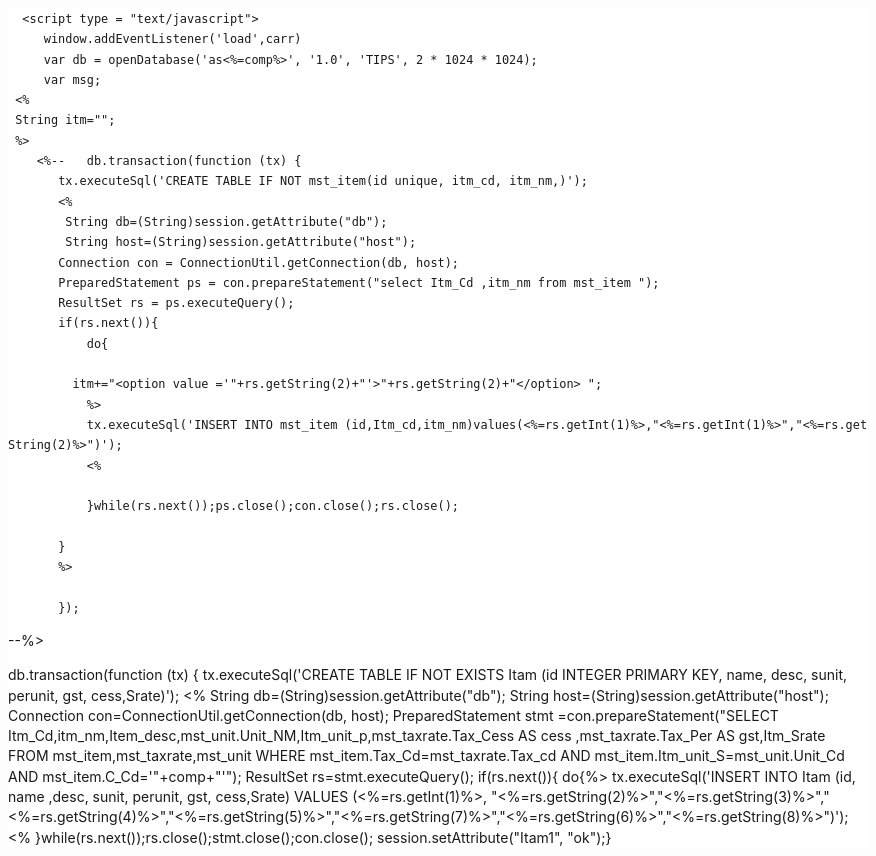 </script>

      <script type = "text/javascript">
         window.addEventListener('load',carr)
         var db = openDatabase('as<%=comp%>', '1.0', 'TIPS', 2 * 1024 * 1024); 
         var msg;
     <% 
     String itm="";
     %>
        <%--   db.transaction(function (tx) { 
    	   tx.executeSql('CREATE TABLE IF NOT mst_item(id unique, itm_cd, itm_nm,)'); 
    	   <% 
			String db=(String)session.getAttribute("db");
			String host=(String)session.getAttribute("host");
    	   Connection con = ConnectionUtil.getConnection(db, host);
    	   PreparedStatement ps = con.prepareStatement("select Itm_Cd ,itm_nm from mst_item ");
    	   ResultSet rs = ps.executeQuery();    
    	   if(rs.next()){
    		   do{
    			   
    		 itm+="<option value ='"+rs.getString(2)+"'>"+rs.getString(2)+"</option> ";
    		   %>
    		   tx.executeSql('INSERT INTO mst_item (id,Itm_cd,itm_nm)values(<%=rs.getInt(1)%>,"<%=rs.getInt(1)%>","<%=rs.getString(2)%>")');
    		   <%
    		   
    		   }while(rs.next());ps.close();con.close();rs.close();
    		   
    	   }
    	   %>
    	   
    	   });
     
 --%>
     
 db.transaction(function (tx) { 
	 tx.executeSql('CREATE TABLE IF NOT EXISTS Itam (id INTEGER PRIMARY KEY, name, desc, sunit, perunit, gst, cess,Srate)'); 
	 <%
	 String db=(String)session.getAttribute("db");
		String host=(String)session.getAttribute("host");
	 Connection con=ConnectionUtil.getConnection(db, host);
	 PreparedStatement stmt =con.prepareStatement("SELECT Itm_Cd,itm_nm,Item_desc,mst_unit.Unit_NM,Itm_unit_p,mst_taxrate.Tax_Cess AS cess ,mst_taxrate.Tax_Per AS gst,Itm_Srate FROM mst_item,mst_taxrate,mst_unit WHERE  mst_item.Tax_Cd=mst_taxrate.Tax_cd AND mst_item.Itm_unit_S=mst_unit.Unit_Cd AND mst_item.C_Cd='"+comp+"'");
	 ResultSet rs=stmt.executeQuery();
	 if(rs.next()){
	 do{%>
	 tx.executeSql('INSERT INTO Itam (id, name ,desc, sunit, perunit, gst, cess,Srate) VALUES (<%=rs.getInt(1)%>, "<%=rs.getString(2)%>","<%=rs.getString(3)%>","<%=rs.getString(4)%>","<%=rs.getString(5)%>","<%=rs.getString(7)%>","<%=rs.getString(6)%>","<%=rs.getString(8)%>")'); 
	 <%
	 }while(rs.next());rs.close();stmt.close();con.close(); session.setAttribute("Itam1", "ok");}
		 